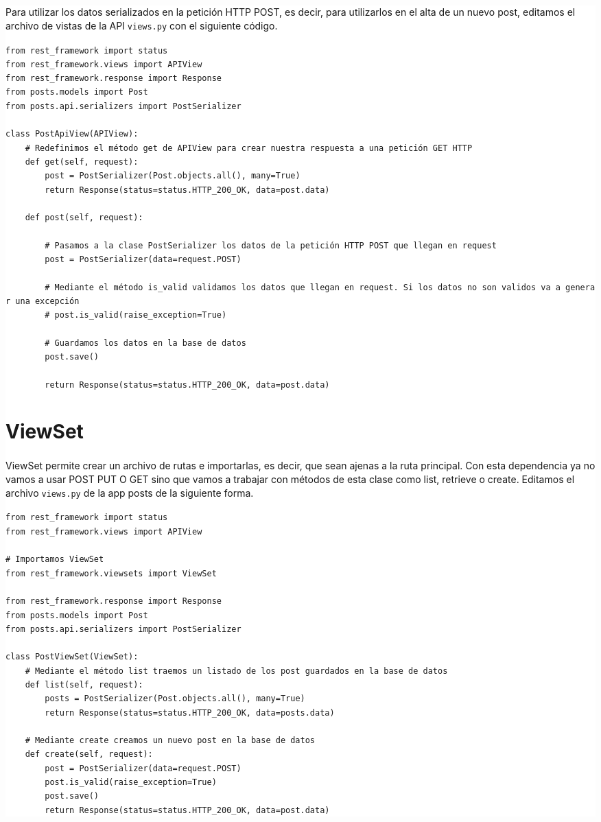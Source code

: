 Para utilizar los datos serializados en la petición HTTP POST, es decir, para utilizarlos en el alta de un nuevo post, editamos el archivo de vistas de la API `views.py` con el siguiente código.

```py3
from rest_framework import status
from rest_framework.views import APIView
from rest_framework.response import Response
from posts.models import Post
from posts.api.serializers import PostSerializer

class PostApiView(APIView):
    # Redefinimos el método get de APIView para crear nuestra respuesta a una petición GET HTTP
    def get(self, request):
        post = PostSerializer(Post.objects.all(), many=True)
        return Response(status=status.HTTP_200_OK, data=post.data)
    
    def post(self, request):

        # Pasamos a la clase PostSerializer los datos de la petición HTTP POST que llegan en request
        post = PostSerializer(data=request.POST)

        # Mediante el método is_valid validamos los datos que llegan en request. Si los datos no son validos va a generar una excepción
        # post.is_valid(raise_exception=True)

        # Guardamos los datos en la base de datos
        post.save()

        return Response(status=status.HTTP_200_OK, data=post.data)
```

# ViewSet

ViewSet permite crear un archivo de rutas e importarlas, es decir, que sean ajenas a la ruta principal. Con esta dependencia ya no vamos a usar POST PUT O GET sino que vamos a trabajar con métodos de esta clase como list, retrieve o create. Editamos el archivo `views.py` de la app posts de la siguiente forma.

```py3
from rest_framework import status
from rest_framework.views import APIView

# Importamos ViewSet
from rest_framework.viewsets import ViewSet

from rest_framework.response import Response
from posts.models import Post
from posts.api.serializers import PostSerializer

class PostViewSet(ViewSet):
    # Mediante el método list traemos un listado de los post guardados en la base de datos
    def list(self, request):
        posts = PostSerializer(Post.objects.all(), many=True)
        return Response(status=status.HTTP_200_OK, data=posts.data)
    
    # Mediante create creamos un nuevo post en la base de datos
    def create(self, request):
        post = PostSerializer(data=request.POST)
        post.is_valid(raise_exception=True)
        post.save()
        return Response(status=status.HTTP_200_OK, data=post.data)
```
